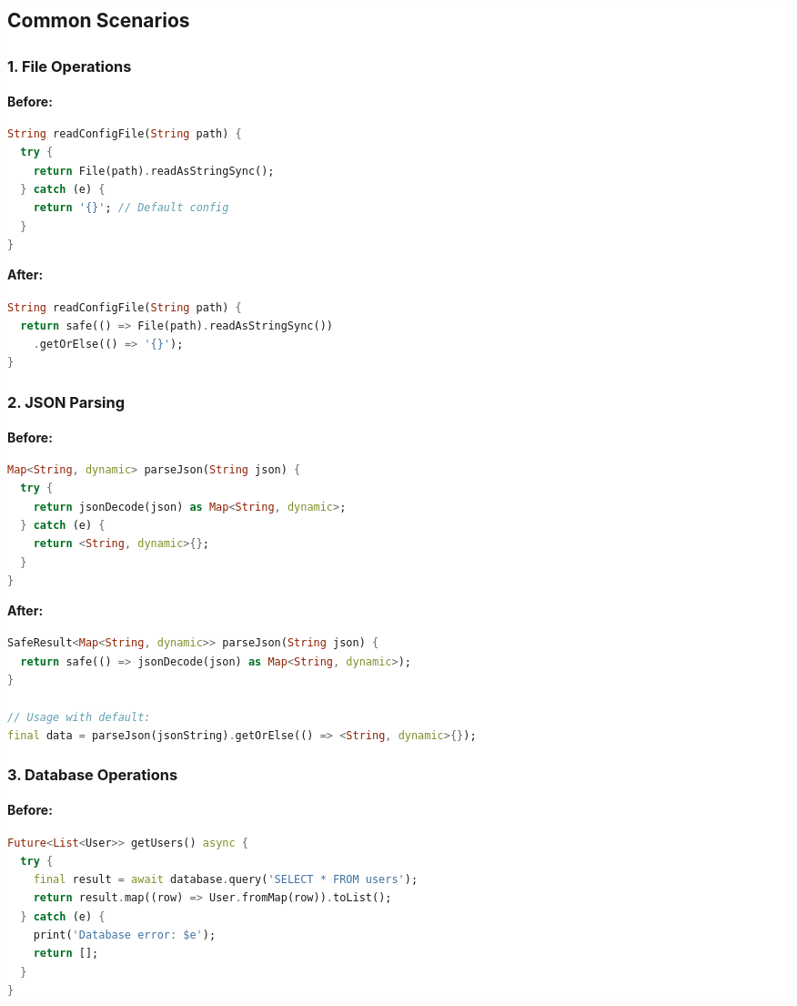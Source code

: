 ## Common Scenarios

### 1. File Operations

**Before:**

```dart
String readConfigFile(String path) {
  try {
    return File(path).readAsStringSync();
  } catch (e) {
    return '{}'; // Default config
  }
}
```

**After:**

```dart
String readConfigFile(String path) {
  return safe(() => File(path).readAsStringSync())
    .getOrElse(() => '{}');
}
```

### 2. JSON Parsing

**Before:**

```dart
Map<String, dynamic> parseJson(String json) {
  try {
    return jsonDecode(json) as Map<String, dynamic>;
  } catch (e) {
    return <String, dynamic>{};
  }
}
```

**After:**

```dart
SafeResult<Map<String, dynamic>> parseJson(String json) {
  return safe(() => jsonDecode(json) as Map<String, dynamic>);
}

// Usage with default:
final data = parseJson(jsonString).getOrElse(() => <String, dynamic>{});
```

### 3. Database Operations

**Before:**

```dart
Future<List<User>> getUsers() async {
  try {
    final result = await database.query('SELECT * FROM users');
    return result.map((row) => User.fromMap(row)).toList();
  } catch (e) {
    print('Database error: $e');
    return [];
  }
}
```
